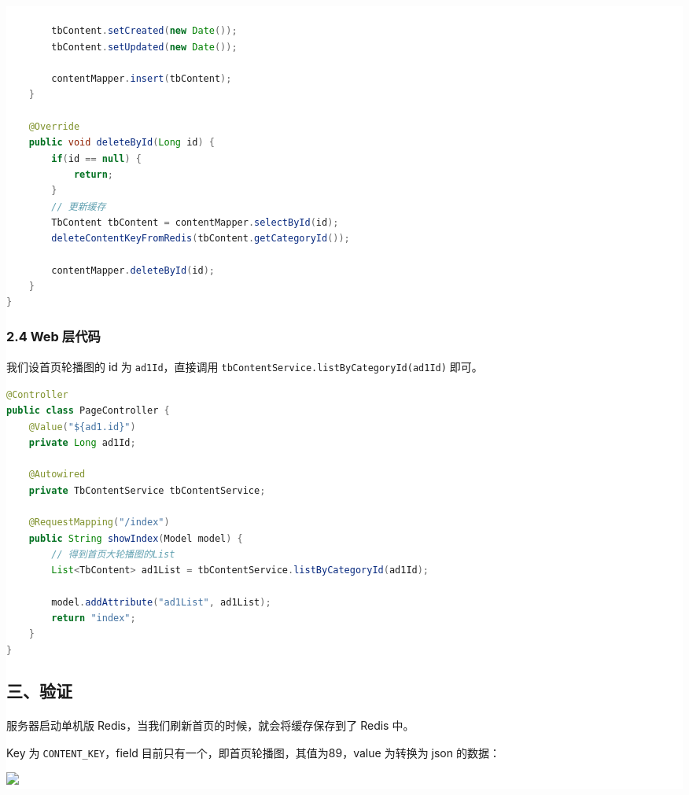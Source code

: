 ```java

        tbContent.setCreated(new Date());
        tbContent.setUpdated(new Date());
        
        contentMapper.insert(tbContent);
    }

    @Override
    public void deleteById(Long id) {
        if(id == null) {
            return;
        }
        // 更新缓存
        TbContent tbContent = contentMapper.selectById(id);
        deleteContentKeyFromRedis(tbContent.getCategoryId());

        contentMapper.deleteById(id);
    }
}
```

### 2.4 Web 层代码

我们设首页轮播图的 id 为 `ad1Id`，直接调用 `tbContentService.listByCategoryId(ad1Id)` 即可。

```java
@Controller
public class PageController {
    @Value("${ad1.id}")
    private Long ad1Id;

    @Autowired
    private TbContentService tbContentService;

    @RequestMapping("/index")
    public String showIndex(Model model) {
        // 得到首页大轮播图的List
        List<TbContent> ad1List = tbContentService.listByCategoryId(ad1Id);

        model.addAttribute("ad1List", ad1List);
        return "index";
    }
}
```

## 三、验证

服务器启动单机版 Redis，当我们刷新首页的时候，就会将缓存保存到了 Redis 中。

Key 为 `CONTENT_KEY`，field 目前只有一个，即首页轮播图，其值为89，value 为转换为 json 的数据：

![](https://cdn.jsdelivr.net/gh/jitwxs/cdn/blog/posts/201804/20180410012837641.png)
